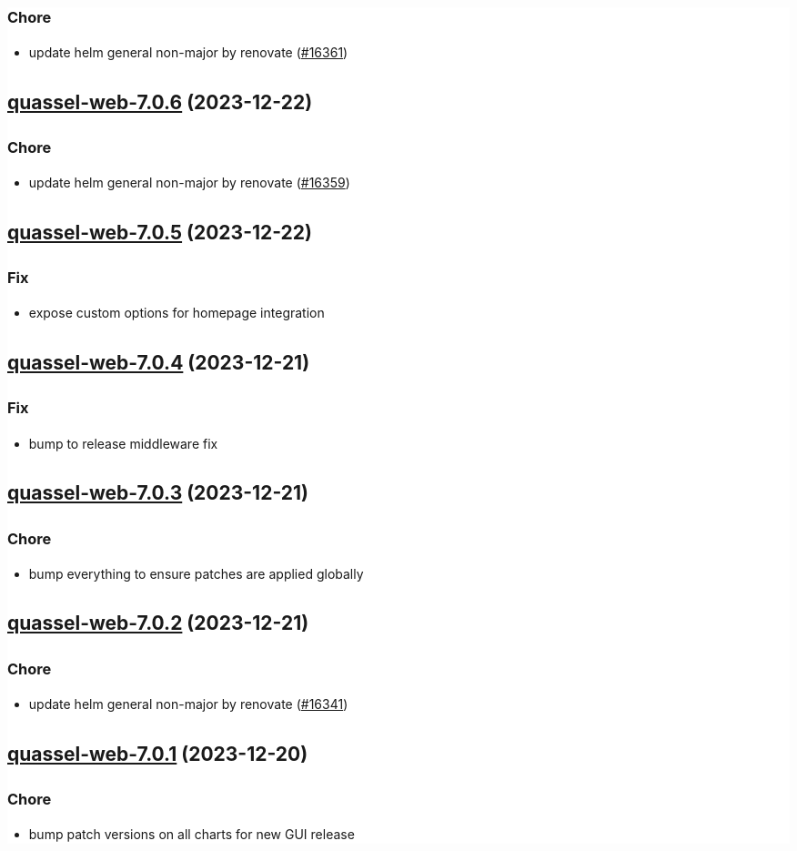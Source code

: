 ### Chore

- update helm general non-major by renovate ([#16361](https://github.com/truecharts/charts/issues/16361))

## [quassel-web-7.0.6](https://github.com/truecharts/charts/compare/quassel-web-7.0.5...quassel-web-7.0.6) (2023-12-22)

### Chore

- update helm general non-major by renovate ([#16359](https://github.com/truecharts/charts/issues/16359))

## [quassel-web-7.0.5](https://github.com/truecharts/charts/compare/quassel-web-7.0.4...quassel-web-7.0.5) (2023-12-22)

### Fix

- expose custom options for homepage integration

## [quassel-web-7.0.4](https://github.com/truecharts/charts/compare/quassel-web-7.0.3...quassel-web-7.0.4) (2023-12-21)

### Fix

- bump to release middleware fix

## [quassel-web-7.0.3](https://github.com/truecharts/charts/compare/quassel-web-7.0.2...quassel-web-7.0.3) (2023-12-21)

### Chore

- bump everything to ensure patches are applied globally

## [quassel-web-7.0.2](https://github.com/truecharts/charts/compare/quassel-web-7.0.1...quassel-web-7.0.2) (2023-12-21)

### Chore

- update helm general non-major by renovate ([#16341](https://github.com/truecharts/charts/issues/16341))

## [quassel-web-7.0.1](https://github.com/truecharts/charts/compare/quassel-web-7.0.0...quassel-web-7.0.1) (2023-12-20)

### Chore

- bump patch versions on all charts for new GUI release
